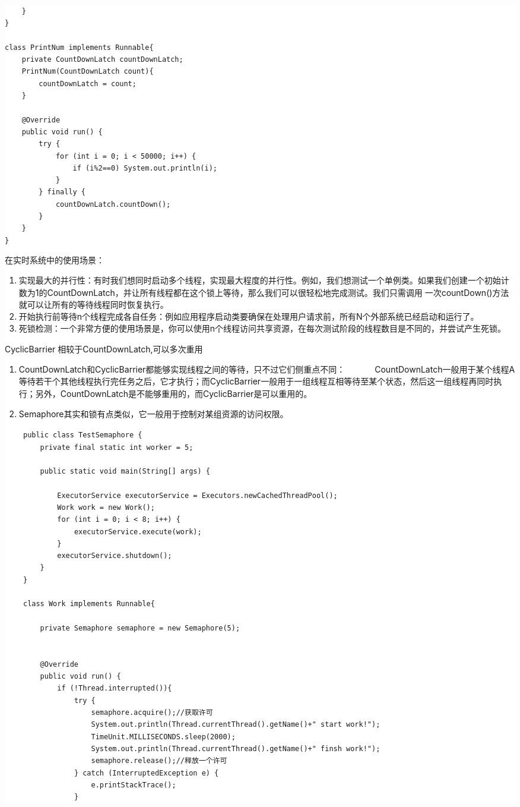 	    }
	}
	
	class PrintNum implements Runnable{
	    private CountDownLatch countDownLatch;
	    PrintNum(CountDownLatch count){
	        countDownLatch = count;
	    }
	
	    @Override
	    public void run() {
	        try {
	            for (int i = 0; i < 50000; i++) {
	                if (i%2==0) System.out.println(i);
	            }
	        } finally {
	            countDownLatch.countDown();
	        }
	    }
	}

在实时系统中的使用场景：

1. 实现最大的并行性：有时我们想同时启动多个线程，实现最大程度的并行性。例如，我们想测试一个单例类。如果我们创建一个初始计数为1的CountDownLatch，并让所有线程都在这个锁上等待，那么我们可以很轻松地完成测试。我们只需调用 一次countDown()方法就可以让所有的等待线程同时恢复执行。
2. 开始执行前等待n个线程完成各自任务：例如应用程序启动类要确保在处理用户请求前，所有N个外部系统已经启动和运行了。
3. 死锁检测：一个非常方便的使用场景是，你可以使用n个线程访问共享资源，在每次测试阶段的线程数目是不同的，并尝试产生死锁。


CyclicBarrier 相较于CountDownLatch,可以多次重用

1. CountDownLatch和CyclicBarrier都能够实现线程之间的等待，只不过它们侧重点不同：
　　 　CountDownLatch一般用于某个线程A等待若干个其他线程执行完任务之后，它才执行；而CyclicBarrier一般用于一组线程互相等待至某个状态，然后这一组线程再同时执行；另外，CountDownLatch是不能够重用的，而CyclicBarrier是可以重用的。

2. Semaphore其实和锁有点类似，它一般用于控制对某组资源的访问权限。

		public class TestSemaphore {
		    private final static int worker = 5;
		
		    public static void main(String[] args) {
		
		        ExecutorService executorService = Executors.newCachedThreadPool();
		        Work work = new Work();
		        for (int i = 0; i < 8; i++) {
		            executorService.execute(work);
		        }
		        executorService.shutdown();
		    }
		}
		
		class Work implements Runnable{
		
		    private Semaphore semaphore = new Semaphore(5);
		
		
		    @Override
		    public void run() {
		        if (!Thread.interrupted()){
		            try {
		                semaphore.acquire();//获取许可
		                System.out.println(Thread.currentThread().getName()+" start work!");
		                TimeUnit.MILLISECONDS.sleep(2000);
		                System.out.println(Thread.currentThread().getName()+" finsh work!");
		                semaphore.release();//释放一个许可
		            } catch (InterruptedException e) {
		                e.printStackTrace();
		            }
		